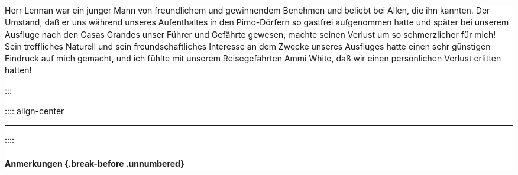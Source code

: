 Herr Lennan war ein junger Mann von freundlichem und gewinnendem Benehmen und
beliebt bei Allen, die ihn kannten. Der Umstand, daß er uns während unseres
Aufenthaltes in den Pimo-Dörfern so gastfrei aufgenommen hatte und später bei
unserem Ausfluge nach den Casas Grandes unser Führer und Gefährte gewesen,
machte seinen Verlust um so schmerzlicher für mich! Sein treffliches Naturell
und sein freundschaftliches Interesse an dem Zwecke unseres Ausfluges hatte
einen sehr günstigen Eindruck auf mich gemacht, und ich fühlte mit unserem
Reisegefährten Ammi White, daß wir einen persönlichen Verlust erlitten hatten!

:::

:::: align-center
****
::::

#### **Anmerkungen** {.break-before .unnumbered}

[^1000]: [*Sacatone-Station*: vergleiche [Socatoon Station](https://en.wikipedia.org/wiki/Socatoon_Station)]{.footnote}

[^1001]: [*Casas Grandes*: vergleiche [Casa Grande Ruins National Monument](https://en.wikipedia.org/wiki/Casa_Grande_Ruins_National_Monument)]{.footnote}

[^1002]: [*Pedro Font*: vergleiche [Pedro Font](https://en.wikipedia.org/wiki/Pedro_Font)]{.footnote}
